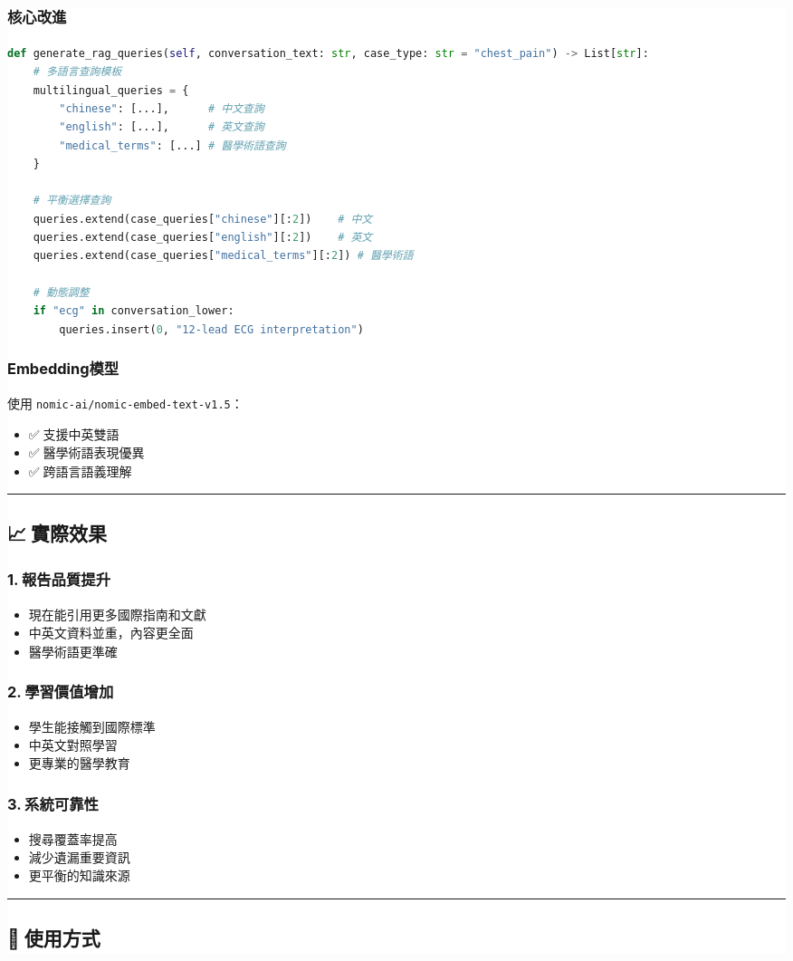 ### 核心改進
```python
def generate_rag_queries(self, conversation_text: str, case_type: str = "chest_pain") -> List[str]:
    # 多語言查詢模板
    multilingual_queries = {
        "chinese": [...],      # 中文查詢
        "english": [...],      # 英文查詢  
        "medical_terms": [...] # 醫學術語查詢
    }
    
    # 平衡選擇查詢
    queries.extend(case_queries["chinese"][:2])    # 中文
    queries.extend(case_queries["english"][:2])    # 英文
    queries.extend(case_queries["medical_terms"][:2]) # 醫學術語
    
    # 動態調整
    if "ecg" in conversation_lower:
        queries.insert(0, "12-lead ECG interpretation")
```

### Embedding模型
使用 `nomic-ai/nomic-embed-text-v1.5`：
- ✅ 支援中英雙語
- ✅ 醫學術語表現優異
- ✅ 跨語言語義理解

---

## 📈 實際效果

### 1. **報告品質提升**
- 現在能引用更多國際指南和文獻
- 中英文資料並重，內容更全面
- 醫學術語更準確

### 2. **學習價值增加**
- 學生能接觸到國際標準
- 中英文對照學習
- 更專業的醫學教育

### 3. **系統可靠性**
- 搜尋覆蓋率提高
- 減少遺漏重要資訊
- 更平衡的知識來源

---

## 🚀 使用方式
